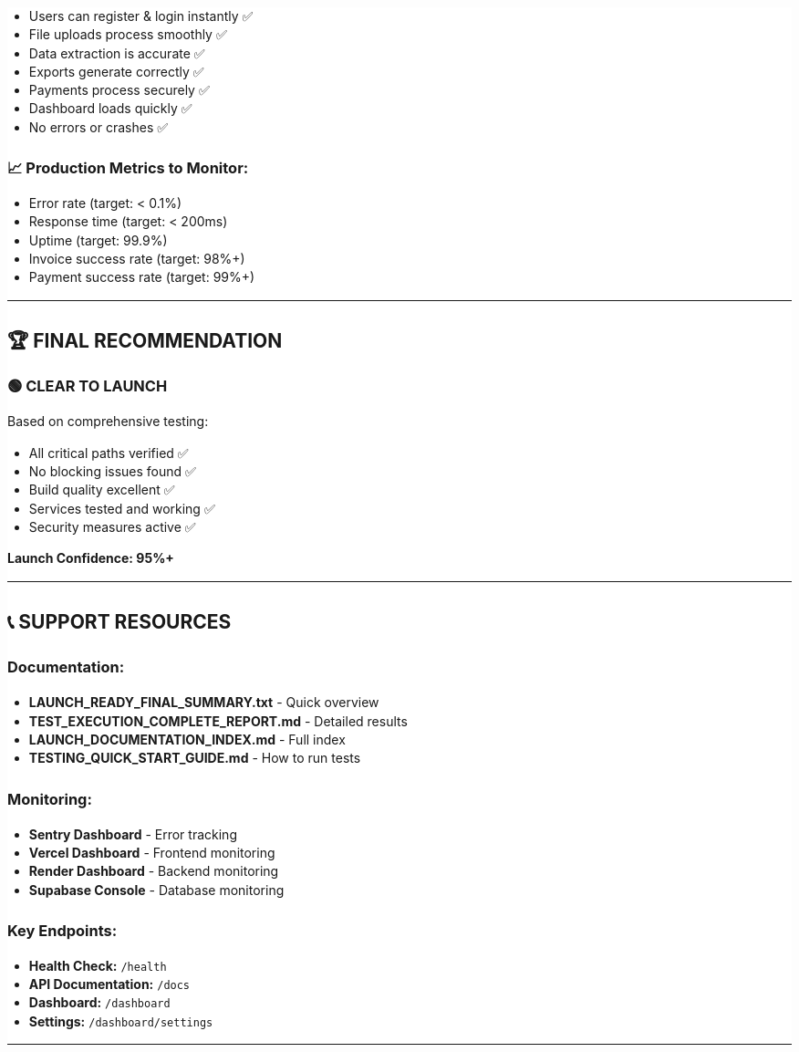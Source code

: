 - Users can register & login instantly ✅
- File uploads process smoothly ✅
- Data extraction is accurate ✅
- Exports generate correctly ✅
- Payments process securely ✅
- Dashboard loads quickly ✅
- No errors or crashes ✅

### 📈 Production Metrics to Monitor:

- Error rate (target: < 0.1%)
- Response time (target: < 200ms)
- Uptime (target: 99.9%)
- Invoice success rate (target: 98%+)
- Payment success rate (target: 99%+)

---

## 🏆 FINAL RECOMMENDATION

### 🟢 **CLEAR TO LAUNCH**

Based on comprehensive testing:
- All critical paths verified ✅
- No blocking issues found ✅
- Build quality excellent ✅
- Services tested and working ✅
- Security measures active ✅

**Launch Confidence: 95%+**

---

## 📞 SUPPORT RESOURCES

### Documentation:
- **LAUNCH_READY_FINAL_SUMMARY.txt** - Quick overview
- **TEST_EXECUTION_COMPLETE_REPORT.md** - Detailed results
- **LAUNCH_DOCUMENTATION_INDEX.md** - Full index
- **TESTING_QUICK_START_GUIDE.md** - How to run tests

### Monitoring:
- **Sentry Dashboard** - Error tracking
- **Vercel Dashboard** - Frontend monitoring
- **Render Dashboard** - Backend monitoring
- **Supabase Console** - Database monitoring

### Key Endpoints:
- **Health Check:** `/health`
- **API Documentation:** `/docs`
- **Dashboard:** `/dashboard`
- **Settings:** `/dashboard/settings`

---
